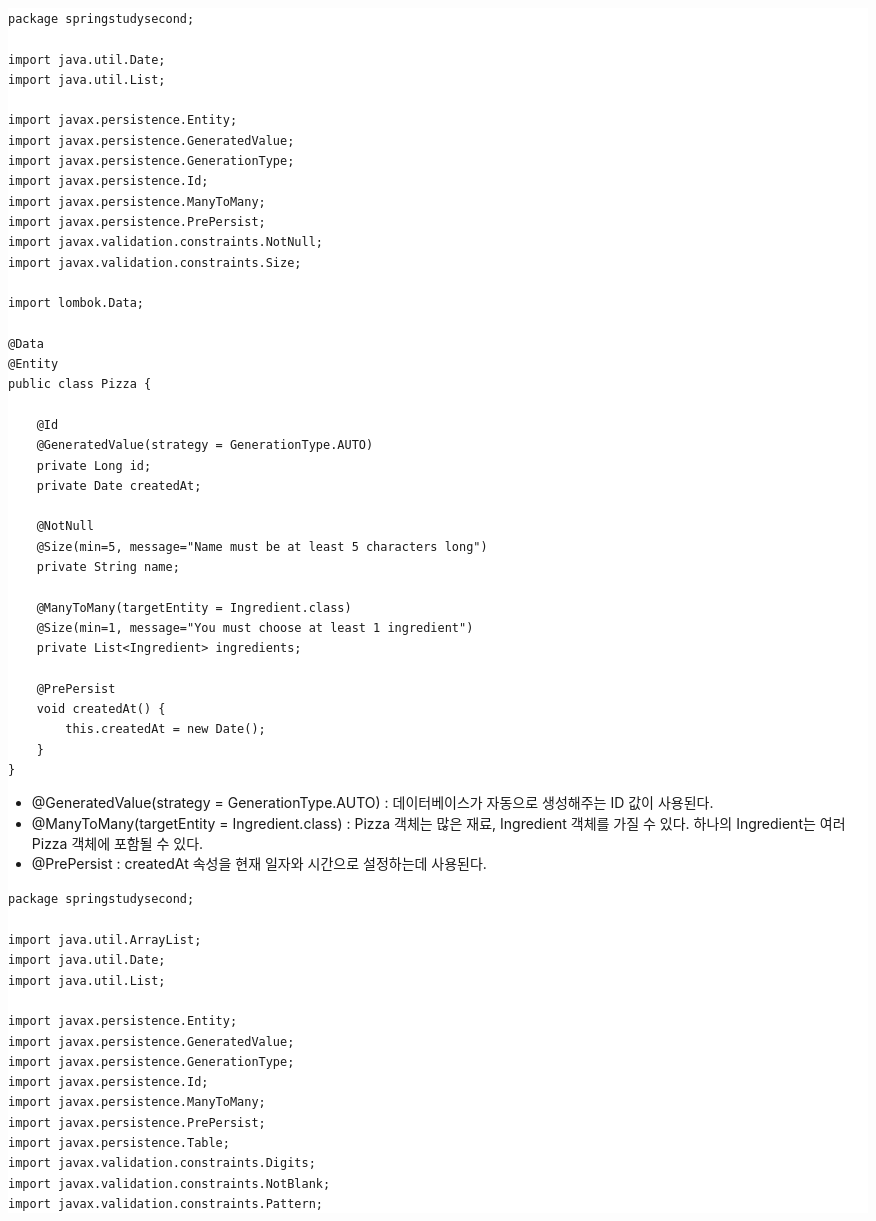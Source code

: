

```
package springstudysecond;

import java.util.Date;
import java.util.List;

import javax.persistence.Entity;
import javax.persistence.GeneratedValue;
import javax.persistence.GenerationType;
import javax.persistence.Id;
import javax.persistence.ManyToMany;
import javax.persistence.PrePersist;
import javax.validation.constraints.NotNull;
import javax.validation.constraints.Size;

import lombok.Data;

@Data
@Entity
public class Pizza {
	
	@Id
	@GeneratedValue(strategy = GenerationType.AUTO)
	private Long id;
	private Date createdAt;
	
	@NotNull
	@Size(min=5, message="Name must be at least 5 characters long")
	private String name;
	
	@ManyToMany(targetEntity = Ingredient.class)
	@Size(min=1, message="You must choose at least 1 ingredient")
	private List<Ingredient> ingredients;
	
	@PrePersist
	void createdAt() {
		this.createdAt = new Date();
	}
}
```

- @GeneratedValue(strategy = GenerationType.AUTO) : 데이터베이스가 자동으로 생성해주는 ID 값이 사용된다.
- @ManyToMany(targetEntity = Ingredient.class) : Pizza 객체는 많은 재료, Ingredient 객체를 가질 수 있다. 하나의 Ingredient는 여러 Pizza 객체에 포함될 수 있다.
- @PrePersist : createdAt 속성을 현재 일자와 시간으로 설정하는데 사용된다.



~~~
package springstudysecond;

import java.util.ArrayList;
import java.util.Date;
import java.util.List;

import javax.persistence.Entity;
import javax.persistence.GeneratedValue;
import javax.persistence.GenerationType;
import javax.persistence.Id;
import javax.persistence.ManyToMany;
import javax.persistence.PrePersist;
import javax.persistence.Table;
import javax.validation.constraints.Digits;
import javax.validation.constraints.NotBlank;
import javax.validation.constraints.Pattern;
~~~